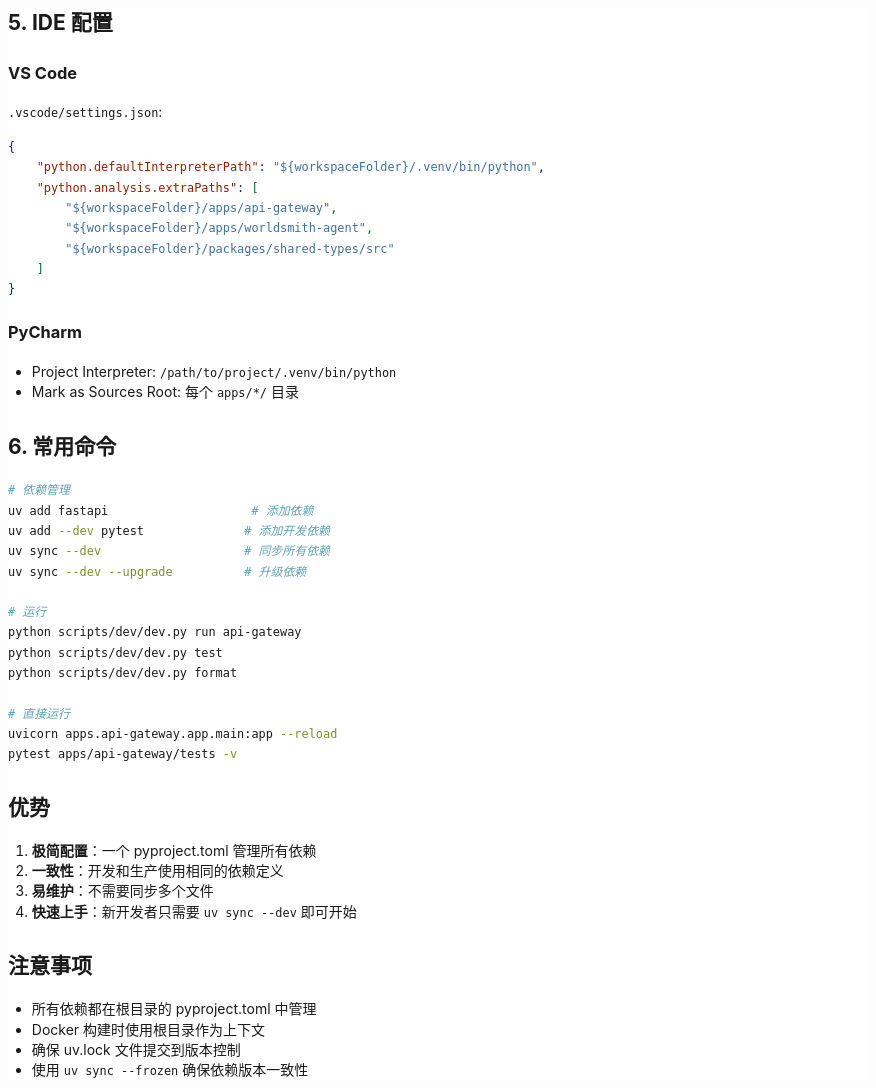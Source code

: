 ## 5. IDE 配置

### VS Code
`.vscode/settings.json`:
```json
{
    "python.defaultInterpreterPath": "${workspaceFolder}/.venv/bin/python",
    "python.analysis.extraPaths": [
        "${workspaceFolder}/apps/api-gateway",
        "${workspaceFolder}/apps/worldsmith-agent",
        "${workspaceFolder}/packages/shared-types/src"
    ]
}
```

### PyCharm
- Project Interpreter: `/path/to/project/.venv/bin/python`
- Mark as Sources Root: 每个 `apps/*/` 目录

## 6. 常用命令

```bash
# 依赖管理
uv add fastapi                    # 添加依赖
uv add --dev pytest              # 添加开发依赖
uv sync --dev                    # 同步所有依赖
uv sync --dev --upgrade          # 升级依赖

# 运行
python scripts/dev/dev.py run api-gateway
python scripts/dev/dev.py test
python scripts/dev/dev.py format

# 直接运行
uvicorn apps.api-gateway.app.main:app --reload
pytest apps/api-gateway/tests -v
```

## 优势

1. **极简配置**：一个 pyproject.toml 管理所有依赖
2. **一致性**：开发和生产使用相同的依赖定义
3. **易维护**：不需要同步多个文件
4. **快速上手**：新开发者只需要 `uv sync --dev` 即可开始

## 注意事项

- 所有依赖都在根目录的 pyproject.toml 中管理
- Docker 构建时使用根目录作为上下文
- 确保 uv.lock 文件提交到版本控制
- 使用 `uv sync --frozen` 确保依赖版本一致性